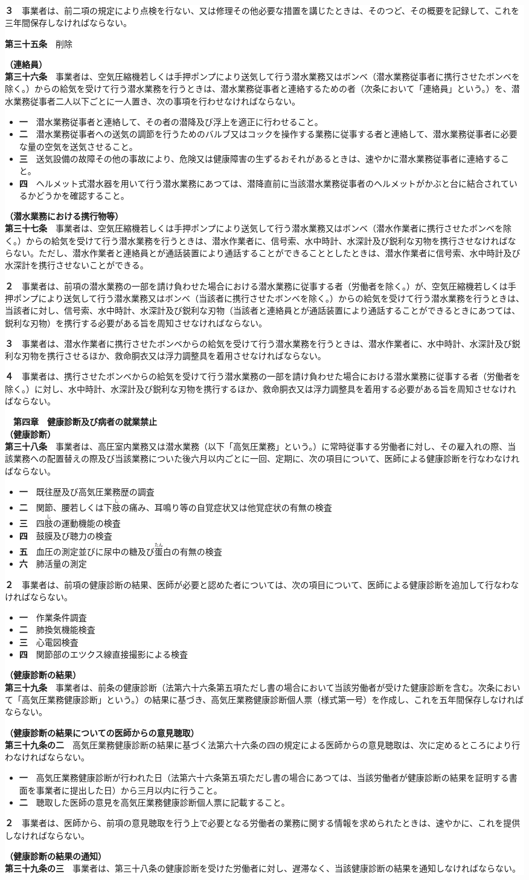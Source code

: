 **３**　事業者は、前二項の規定により点検を行ない、又は修理その他必要な措置を講じたときは、そのつど、その概要を記録して、これを三年間保存しなければならない。  
  
**第三十五条**　削除  
  
**（連絡員）**  
**第三十六条**　事業者は、空気圧縮機若しくは手押ポンプにより送気して行う潜水業務又はボンベ（潜水業務従事者に携行させたボンベを除く。）からの給気を受けて行う潜水業務を行うときは、潜水業務従事者と連絡するための者（次条において「連絡員」という。）を、潜水業務従事者二人以下ごとに一人置き、次の事項を行わせなければならない。  
* **一**　潜水業務従事者と連絡して、その者の潜降及び浮上を適正に行わせること。  
* **二**　潜水業務従事者への送気の調節を行うためのバルブ又はコックを操作する業務に従事する者と連絡して、潜水業務従事者に必要な量の空気を送気させること。  
* **三**　送気設備の故障その他の事故により、危険又は健康障害の生ずるおそれがあるときは、速やかに潜水業務従事者に連絡すること。  
* **四**　ヘルメット式潜水器を用いて行う潜水業務にあつては、潜降直前に当該潜水業務従事者のヘルメットがかぶと台に結合されているかどうかを確認すること。  
  
**（潜水業務における携行物等）**  
**第三十七条**　事業者は、空気圧縮機若しくは手押ポンプにより送気して行う潜水業務又はボンベ（潜水作業者に携行させたボンベを除く。）からの給気を受けて行う潜水業務を行うときは、潜水作業者に、信号索、水中時計、水深計及び鋭利な刃物を携行させなければならない。ただし、潜水作業者と連絡員とが通話装置により通話することができることとしたときは、潜水作業者に信号索、水中時計及び水深計を携行させないことができる。  
  
**２**　事業者は、前項の潜水業務の一部を請け負わせた場合における潜水業務に従事する者（労働者を除く。）が、空気圧縮機若しくは手押ポンプにより送気して行う潜水業務又はボンベ（当該者に携行させたボンベを除く。）からの給気を受けて行う潜水業務を行うときは、当該者に対し、信号索、水中時計、水深計及び鋭利な刃物（当該者と連絡員とが通話装置により通話することができるときにあつては、鋭利な刃物）を携行する必要がある旨を周知させなければならない。  
  
**３**　事業者は、潜水作業者に携行させたボンベからの給気を受けて行う潜水業務を行うときは、潜水作業者に、水中時計、水深計及び鋭利な刃物を携行させるほか、救命胴衣又は浮力調整具を着用させなければならない。  
  
**４**　事業者は、携行させたボンベからの給気を受けて行う潜水業務の一部を請け負わせた場合における潜水業務に従事する者（労働者を除く。）に対し、水中時計、水深計及び鋭利な刃物を携行するほか、救命胴衣又は浮力調整具を着用する必要がある旨を周知させなければならない。  
  
&emsp;**第四章　健康診断及び病者の就業禁止**  
**（健康診断）**  
**第三十八条**　事業者は、高圧室内業務又は潜水業務（以下「高気圧業務」という。）に常時従事する労働者に対し、その雇入れの際、当該業務への配置替えの際及び当該業務についた後六月以内ごとに一回、定期に、次の項目について、医師による健康診断を行なわなければならない。  
* **一**　既往歴及び高気圧業務歴の調査  
* **二**　関節、腰若しくは下<ruby>肢<rt>し</rt></ruby>の痛み、耳鳴り等の自覚症状又は他覚症状の有無の検査  
* **三**　四<ruby>肢<rt>し</rt></ruby>の運動機能の検査  
* **四**　鼓膜及び聴力の検査  
* **五**　血圧の測定並びに尿中の糖及び<ruby>蛋<rt>たん</rt></ruby>白の有無の検査  
* **六**　肺活量の測定  
  
**２**　事業者は、前項の健康診断の結果、医師が必要と認めた者については、次の項目について、医師による健康診断を追加して行なわなければならない。  
* **一**　作業条件調査  
* **二**　肺換気機能検査  
* **三**　心電図検査  
* **四**　関節部のエツクス線直接撮影による検査  
  
**（健康診断の結果）**  
**第三十九条**　事業者は、前条の健康診断（法第六十六条第五項ただし書の場合において当該労働者が受けた健康診断を含む。次条において「高気圧業務健康診断」という。）の結果に基づき、高気圧業務健康診断個人票（様式第一号）を作成し、これを五年間保存しなければならない。  
  
**（健康診断の結果についての医師からの意見聴取）**  
**第三十九条の二**　高気圧業務健康診断の結果に基づく法第六十六条の四の規定による医師からの意見聴取は、次に定めるところにより行わなければならない。  
* **一**　高気圧業務健康診断が行われた日（法第六十六条第五項ただし書の場合にあつては、当該労働者が健康診断の結果を証明する書面を事業者に提出した日）から三月以内に行うこと。  
* **二**　聴取した医師の意見を高気圧業務健康診断個人票に記載すること。  
  
**２**　事業者は、医師から、前項の意見聴取を行う上で必要となる労働者の業務に関する情報を求められたときは、速やかに、これを提供しなければならない。  
  
**（健康診断の結果の通知）**  
**第三十九条の三**　事業者は、第三十八条の健康診断を受けた労働者に対し、遅滞なく、当該健康診断の結果を通知しなければならない。  
  